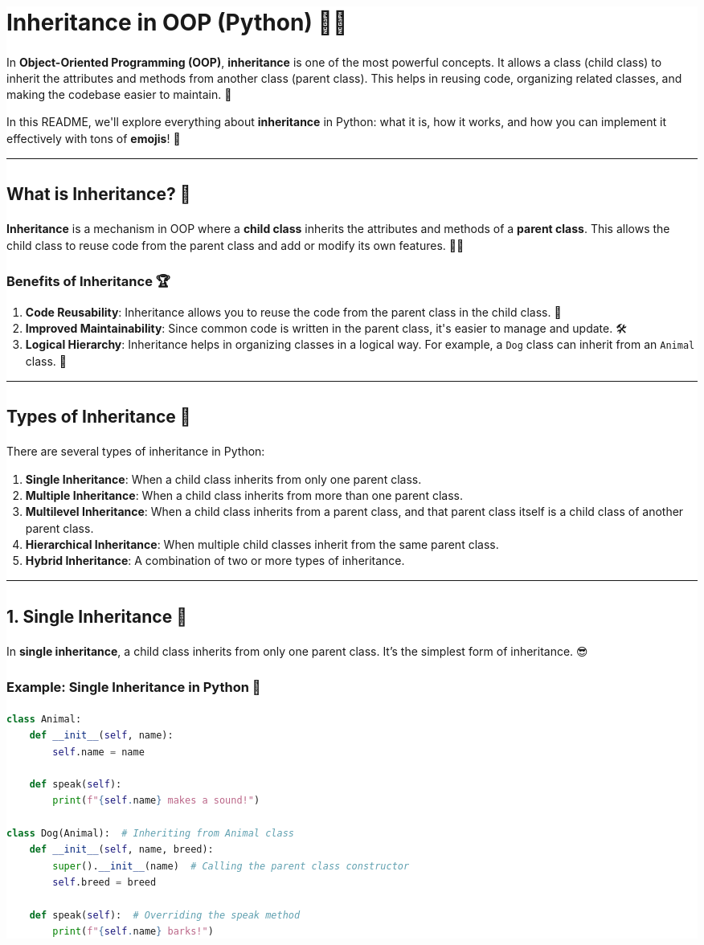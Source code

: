 
# Inheritance in OOP (Python) 🧬🔗

In **Object-Oriented Programming (OOP)**, **inheritance** is one of the most powerful concepts. It allows a class (child class) to inherit the attributes and methods from another class (parent class). This helps in reusing code, organizing related classes, and making the codebase easier to maintain. 🎉

In this README, we'll explore everything about **inheritance** in Python: what it is, how it works, and how you can implement it effectively with tons of **emojis**! 🚀

---

## What is Inheritance? 🤔

**Inheritance** is a mechanism in OOP where a **child class** inherits the attributes and methods of a **parent class**. This allows the child class to reuse code from the parent class and add or modify its own features. 🧑‍💻

### Benefits of Inheritance 🏆
1. **Code Reusability**: Inheritance allows you to reuse the code from the parent class in the child class. 🧩
2. **Improved Maintainability**: Since common code is written in the parent class, it's easier to manage and update. 🛠️
3. **Logical Hierarchy**: Inheritance helps in organizing classes in a logical way. For example, a `Dog` class can inherit from an `Animal` class. 🐶

---

## Types of Inheritance 🧬

There are several types of inheritance in Python:

1. **Single Inheritance**: When a child class inherits from only one parent class.
2. **Multiple Inheritance**: When a child class inherits from more than one parent class.
3. **Multilevel Inheritance**: When a child class inherits from a parent class, and that parent class itself is a child class of another parent class.
4. **Hierarchical Inheritance**: When multiple child classes inherit from the same parent class.
5. **Hybrid Inheritance**: A combination of two or more types of inheritance.

---

## 1. Single Inheritance 🦁

In **single inheritance**, a child class inherits from only one parent class. It’s the simplest form of inheritance. 😎

### Example: Single Inheritance in Python 🐍

```python
class Animal:
    def __init__(self, name):
        self.name = name

    def speak(self):
        print(f"{self.name} makes a sound!")

class Dog(Animal):  # Inheriting from Animal class
    def __init__(self, name, breed):
        super().__init__(name)  # Calling the parent class constructor
        self.breed = breed

    def speak(self):  # Overriding the speak method
        print(f"{self.name} barks!")
```